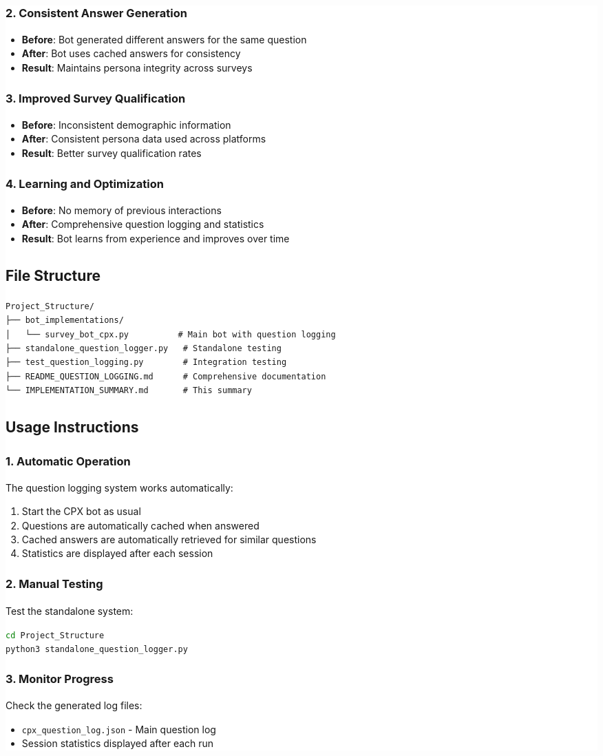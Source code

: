 ### 2. Consistent Answer Generation

- **Before**: Bot generated different answers for the same question
- **After**: Bot uses cached answers for consistency
- **Result**: Maintains persona integrity across surveys

### 3. Improved Survey Qualification

- **Before**: Inconsistent demographic information
- **After**: Consistent persona data used across platforms
- **Result**: Better survey qualification rates

### 4. Learning and Optimization

- **Before**: No memory of previous interactions
- **After**: Comprehensive question logging and statistics
- **Result**: Bot learns from experience and improves over time

## File Structure

```
Project_Structure/
├── bot_implementations/
│   └── survey_bot_cpx.py          # Main bot with question logging
├── standalone_question_logger.py   # Standalone testing
├── test_question_logging.py        # Integration testing
├── README_QUESTION_LOGGING.md      # Comprehensive documentation
└── IMPLEMENTATION_SUMMARY.md       # This summary
```

## Usage Instructions

### 1. Automatic Operation

The question logging system works automatically:
1. Start the CPX bot as usual
2. Questions are automatically cached when answered
3. Cached answers are automatically retrieved for similar questions
4. Statistics are displayed after each session

### 2. Manual Testing

Test the standalone system:
```bash
cd Project_Structure
python3 standalone_question_logger.py
```

### 3. Monitor Progress

Check the generated log files:
- `cpx_question_log.json` - Main question log
- Session statistics displayed after each run
